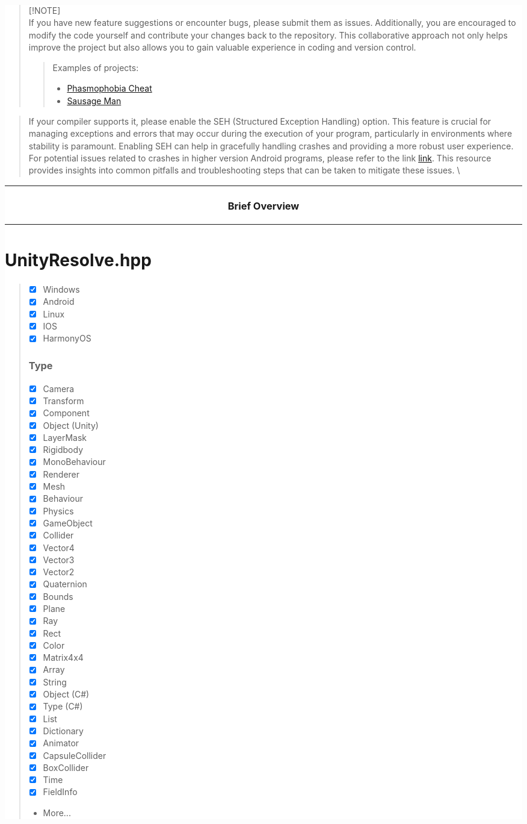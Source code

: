 > [!NOTE]\
> If you have new feature suggestions or encounter bugs, please submit them as issues. Additionally, you are encouraged to modify the code yourself and contribute your changes back to the repository. This collaborative approach not only helps improve the project but also allows you to gain valuable experience in coding and version control.
> > Examples of projects:
> > - [Phasmophobia Cheat](https://github.com/issuimo/PhasmophobiaCheat/tree/main)
> > - [Sausage Man](https://github.com/issuimo/SausageManCheat)

> If your compiler supports it, please enable the SEH (Structured Exception Handling) option. This feature is crucial for managing exceptions and errors that may occur during the execution of your program, particularly in environments where stability is paramount. Enabling SEH can help in gracefully handling crashes and providing a more robust user experience. \
> For potential issues related to crashes in higher version Android programs, please refer to the link [link](https://github.com/issuimo/UnityResolve.hpp/issues/11). This resource provides insights into common pitfalls and troubleshooting steps that can be taken to mitigate these issues. \
<hr>
<h3 align="center">Brief Overview</h3>
<hr>

# UnityResolve.hpp

> - [X] Windows
> - [X] Android
> - [X] Linux
> - [X] IOS
> - [X] HarmonyOS
> ### Type
> - [X] Camera
> - [X] Transform
> - [X] Component
> - [X] Object (Unity)
> - [X] LayerMask
> - [X] Rigidbody
> - [x] MonoBehaviour
> - [x] Renderer
> - [x] Mesh
> - [X] Behaviour
> - [X] Physics
> - [X] GameObject
> - [X] Collider
> - [X] Vector4
> - [X] Vector3
> - [X] Vector2
> - [X] Quaternion
> - [X] Bounds
> - [X] Plane
> - [X] Ray
> - [X] Rect
> - [X] Color
> - [X] Matrix4x4
> - [X] Array
> - [x] String
> - [x] Object (C#)
> - [X] Type (C#)
> - [X] List
> - [X] Dictionary
> - [X] Animator
> - [X] CapsuleCollider
> - [X] BoxCollider
> - [X] Time
> - [X] FieldInfo
> - More...